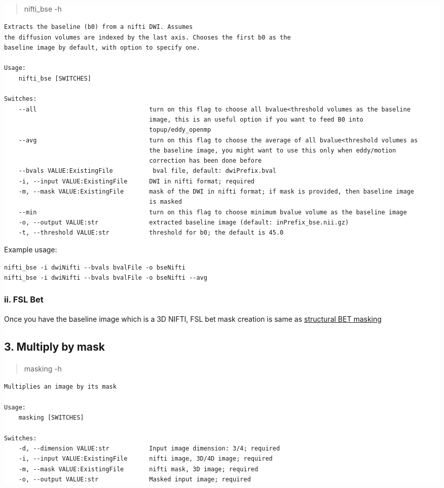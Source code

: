 > nifti_bse -h

    Extracts the baseline (b0) from a nifti DWI. Assumes
    the diffusion volumes are indexed by the last axis. Chooses the first b0 as the
    baseline image by default, with option to specify one.
    
    Usage:
        nifti_bse [SWITCHES]
    
    Switches:
        --all                               turn on this flag to choose all bvalue<threshold volumes as the baseline
                                            image, this is an useful option if you want to feed B0 into
                                            topup/eddy_openmp
        --avg                               turn on this flag to choose the average of all bvalue<threshold volumes as
                                            the baseline image, you might want to use this only when eddy/motion
                                            correction has been done before
        --bvals VALUE:ExistingFile           bval file, default: dwiPrefix.bval
        -i, --input VALUE:ExistingFile      DWI in nifti format; required
        -m, --mask VALUE:ExistingFile       mask of the DWI in nifti format; if mask is provided, then baseline image
                                            is masked
        --min                               turn on this flag to choose minimum bvalue volume as the baseline image
        -o, --output VALUE:str              extracted baseline image (default: inPrefix_bse.nii.gz)
        -t, --threshold VALUE:str           threshold for b0; the default is 45.0
        

Example usage:

    nifti_bse -i dwiNifti --bvals bvalFile -o bseNifti
    nifti_bse -i dwiNifti --bvals bvalFile -o bseNifti --avg
    

### ii. FSL Bet

Once you have the baseline image which is a 3D NIFTI, FSL bet mask creation is same as [structural BET masking](#-ii-mask-using-fsl-bet)



## 3. Multiply by mask

> masking -h

    Multiplies an image by its mask
    
    Usage:
        masking [SWITCHES] 
    
    Switches:
        -d, --dimension VALUE:str           Input image dimension: 3/4; required
        -i, --input VALUE:ExistingFile      nifti image, 3D/4D image; required
        -m, --mask VALUE:ExistingFile       nifti mask, 3D image; required
        -o, --output VALUE:str              Masked input image; required
